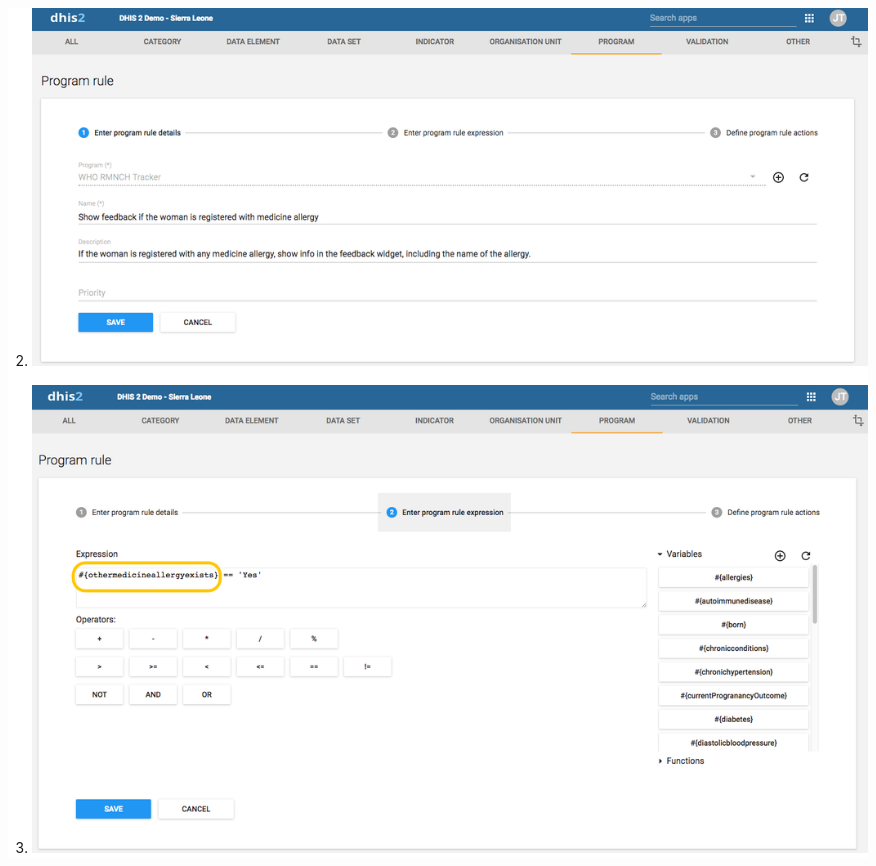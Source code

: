 2.  ![](resources/images/maintainence/pg_rule_ex/displaytext2_details.png)

3.  ![](resources/images/maintainence/pg_rule_ex/displaytext2_expression.png)
